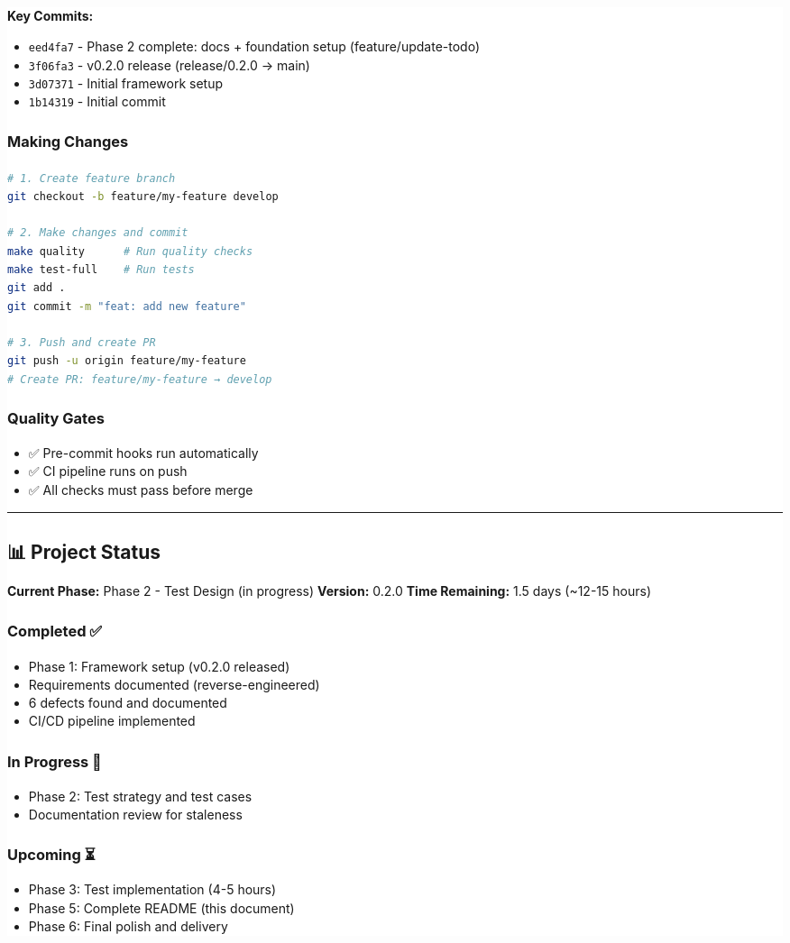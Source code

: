 **Key Commits:**
- `eed4fa7` - Phase 2 complete: docs + foundation setup (feature/update-todo)
- `3f06fa3` - v0.2.0 release (release/0.2.0 → main)
- `3d07371` - Initial framework setup
- `1b14319` - Initial commit

### Making Changes

```bash
# 1. Create feature branch
git checkout -b feature/my-feature develop

# 2. Make changes and commit
make quality      # Run quality checks
make test-full    # Run tests
git add .
git commit -m "feat: add new feature"

# 3. Push and create PR
git push -u origin feature/my-feature
# Create PR: feature/my-feature → develop
```

### Quality Gates

- ✅ Pre-commit hooks run automatically
- ✅ CI pipeline runs on push
- ✅ All checks must pass before merge

---

## 📊 Project Status

**Current Phase:** Phase 2 - Test Design (in progress)
**Version:** 0.2.0
**Time Remaining:** 1.5 days (~12-15 hours)

### Completed ✅
- Phase 1: Framework setup (v0.2.0 released)
- Requirements documented (reverse-engineered)
- 6 defects found and documented
- CI/CD pipeline implemented

### In Progress 🔄
- Phase 2: Test strategy and test cases
- Documentation review for staleness

### Upcoming ⏳
- Phase 3: Test implementation (4-5 hours)
- Phase 5: Complete README (this document)
- Phase 6: Final polish and delivery
